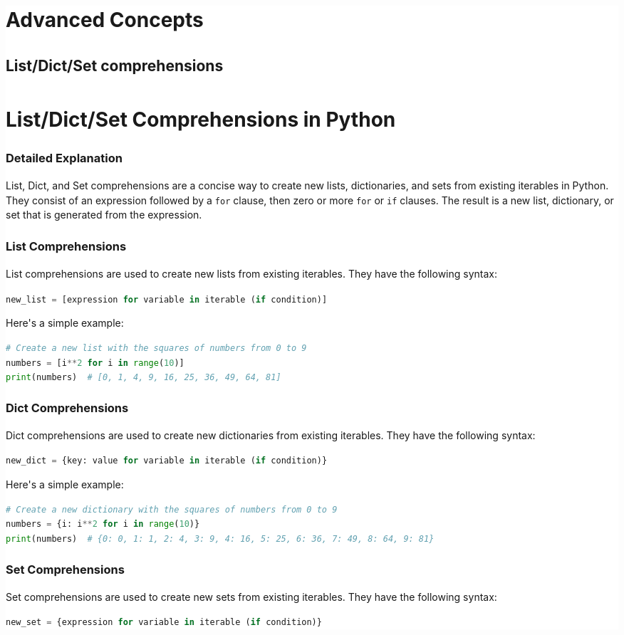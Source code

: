 # Advanced Concepts

## List/Dict/Set comprehensions

List/Dict/Set Comprehensions in Python
=====================================

### Detailed Explanation

List, Dict, and Set comprehensions are a concise way to create new lists, dictionaries, and sets from existing iterables in Python. They consist of an expression followed by a `for` clause, then zero or more `for` or `if` clauses. The result is a new list, dictionary, or set that is generated from the expression.

### List Comprehensions

List comprehensions are used to create new lists from existing iterables. They have the following syntax:

```python
new_list = [expression for variable in iterable (if condition)]
```

Here's a simple example:

```python
# Create a new list with the squares of numbers from 0 to 9
numbers = [i**2 for i in range(10)]
print(numbers)  # [0, 1, 4, 9, 16, 25, 36, 49, 64, 81]
```

### Dict Comprehensions

Dict comprehensions are used to create new dictionaries from existing iterables. They have the following syntax:

```python
new_dict = {key: value for variable in iterable (if condition)}
```

Here's a simple example:

```python
# Create a new dictionary with the squares of numbers from 0 to 9
numbers = {i: i**2 for i in range(10)}
print(numbers)  # {0: 0, 1: 1, 2: 4, 3: 9, 4: 16, 5: 25, 6: 36, 7: 49, 8: 64, 9: 81}
```

### Set Comprehensions

Set comprehensions are used to create new sets from existing iterables. They have the following syntax:

```python
new_set = {expression for variable in iterable (if condition)}
```
